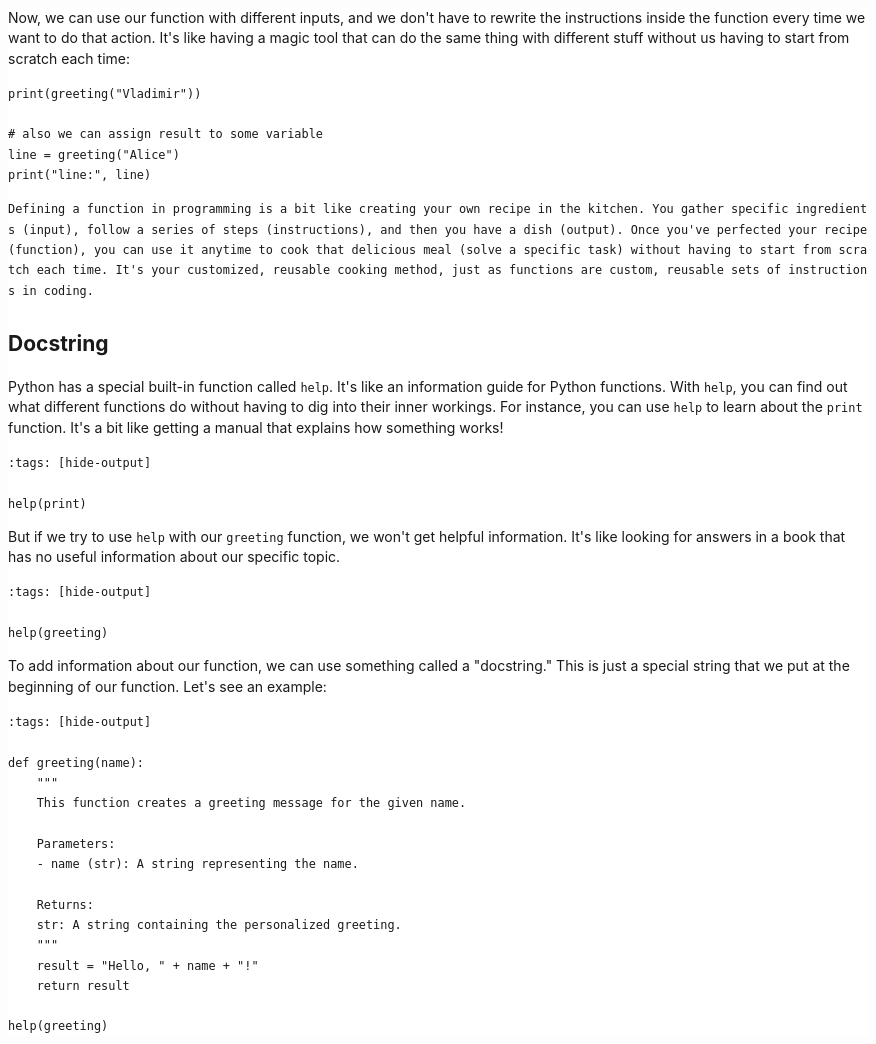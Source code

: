<video autoplay loop playsinline controls muted>
    <source src="../_static/videos/function_definition.mp4" type="video/mp4">
</video>

Now, we can use our function with different inputs, and we don't have to rewrite the instructions inside the function every time we want to do that action. It's like having a magic tool that can do the same thing with different stuff without us having to start from scratch each time:

```{code-cell} ipython3
print(greeting("Vladimir"))

# also we can assign result to some variable
line = greeting("Alice")
print("line:", line)
```

```{note}
Defining a function in programming is a bit like creating your own recipe in the kitchen. You gather specific ingredients (input), follow a series of steps (instructions), and then you have a dish (output). Once you've perfected your recipe (function), you can use it anytime to cook that delicious meal (solve a specific task) without having to start from scratch each time. It's your customized, reusable cooking method, just as functions are custom, reusable sets of instructions in coding.
```

## Docstring

Python has a special built-in function called `help`. It's like an information guide for Python functions. With `help`, you can find out what different functions do without having to dig into their inner workings. For instance, you can use `help` to learn about the `print` function. It's a bit like getting a manual that explains how something works!

```{code-cell} ipython3
:tags: [hide-output]

help(print)
```

But if we try to use `help` with our `greeting` function, we won't get helpful information. It's like looking for answers in a book that has no useful information about our specific topic.

```{code-cell} ipython3
:tags: [hide-output]

help(greeting)
```

To add information about our function, we can use something called a "docstring." This is just a special string that we put at the beginning of our function. Let's see an example:

```{code-cell} ipython3
:tags: [hide-output]

def greeting(name):
    """
    This function creates a greeting message for the given name.

    Parameters:
    - name (str): A string representing the name.

    Returns:
    str: A string containing the personalized greeting.
    """
    result = "Hello, " + name + "!"
    return result
    
help(greeting)
```
